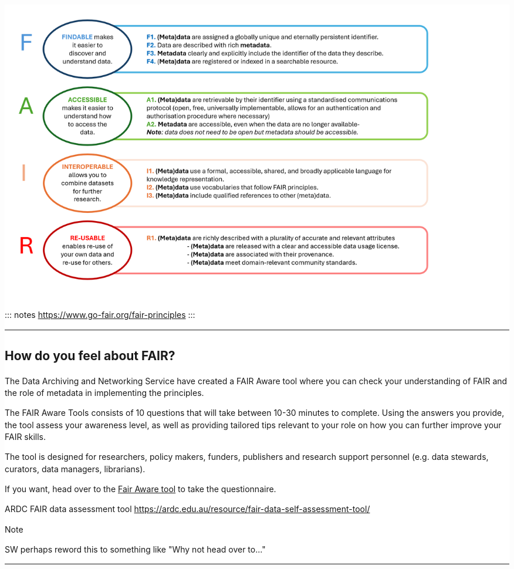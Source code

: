 <img src="img/FAIR_metadata_infographic.png" alt="Alt Text" width="750" height="500">

::: notes
https://www.go-fair.org/fair-principles 
:::

---

## How do you feel about FAIR?

The Data Archiving and Networking Service have created a FAIR Aware tool where you can check your understanding of FAIR and the role of metadata in implementing the principles. 

The FAIR Aware Tools consists of 10 questions that will take between 10-30 minutes to complete. Using the answers you provide, the tool assess your awareness level, as well as providing tailored tips relevant to your role on how you can further improve your FAIR skills.

The tool is designed for researchers, policy makers, funders, publishers and research support personnel (e.g. data stewards, curators, data managers, librarians).

If you want, head over to the [Fair Aware tool](https://fairaware.dans.knaw.nl/) to take the questionnaire.

ARDC FAIR data assessment tool https://ardc.edu.au/resource/fair-data-self-assessment-tool/

>[!NOTE]
>SW perhaps reword this to something like "Why not head over to..."
---
